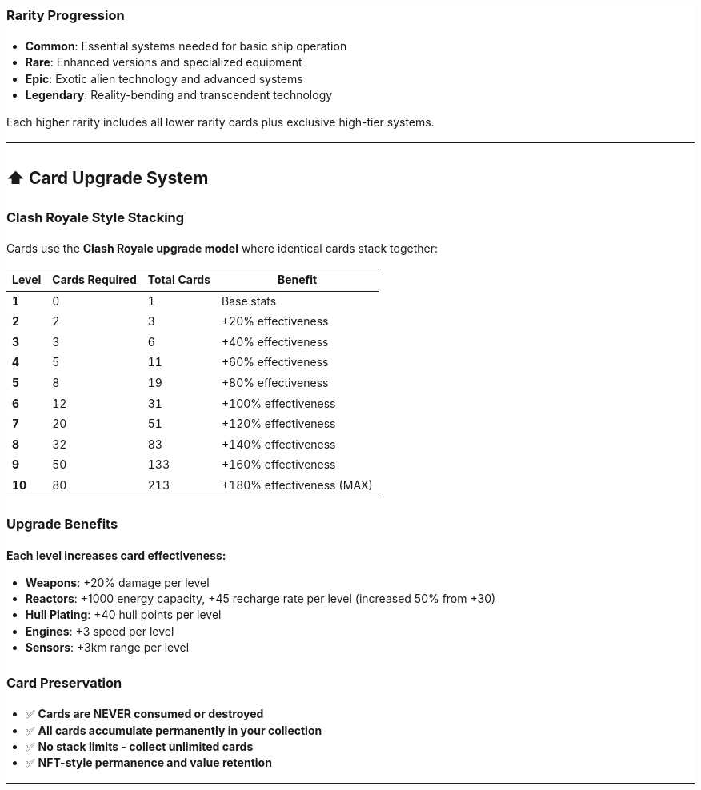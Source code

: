 ### Rarity Progression

- **Common**: Essential systems needed for basic ship operation
- **Rare**: Enhanced versions and specialized equipment  
- **Epic**: Exotic alien technology and advanced systems
- **Legendary**: Reality-bending and transcendent technology

Each higher rarity includes all lower rarity cards plus exclusive high-tier systems.

---

## ⬆️ Card Upgrade System

### Clash Royale Style Stacking

Cards use the **Clash Royale upgrade model** where identical cards stack together:

| Level | Cards Required | Total Cards | Benefit |
|-------|----------------|-------------|---------|
| **1** | 0 | 1 | Base stats |
| **2** | 2 | 3 | +20% effectiveness |
| **3** | 3 | 6 | +40% effectiveness |
| **4** | 5 | 11 | +60% effectiveness |
| **5** | 8 | 19 | +80% effectiveness |
| **6** | 12 | 31 | +100% effectiveness |
| **7** | 20 | 51 | +120% effectiveness |
| **8** | 32 | 83 | +140% effectiveness |
| **9** | 50 | 133 | +160% effectiveness |
| **10** | 80 | 213 | +180% effectiveness (MAX) |

### Upgrade Benefits

**Each level increases card effectiveness:**

- **Weapons**: +20% damage per level
- **Reactors**: +1000 energy capacity, +45 recharge rate per level (increased 50% from +30)  
- **Hull Plating**: +40 hull points per level
- **Engines**: +3 speed per level
- **Sensors**: +3km range per level

### Card Preservation

- ✅ **Cards are NEVER consumed or destroyed**
- ✅ **All cards accumulate permanently in your collection**
- ✅ **No stack limits - collect unlimited cards**
- ✅ **NFT-style permanence and value retention**

---